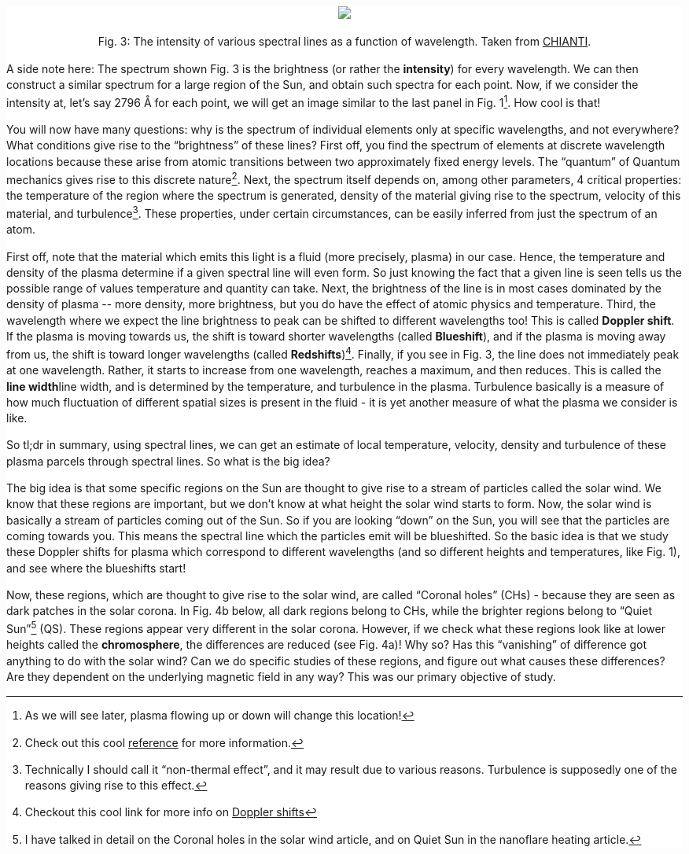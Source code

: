 
<p align="center">
  <img src="../assets/images/vishal_chromosphere/image3_vishal_line.png">
</p>

<p align = "center">
Fig. 3: The intensity of various spectral lines as a function of wavelength. Taken from <a href="http://www.chiantidatabase.org/qug.html">CHIANTI</a>.
</p>

A side note here: The spectrum shown Fig. 3 is the brightness (or rather the <strong>intensity</strong>) for every wavelength. We can then construct a similar spectrum for a large region of the Sun, and obtain such spectra for each point. Now, if we consider the intensity at, let’s say 2796 Å for each point, we will get an image similar to the last panel in Fig. 1[^4]. How cool is that!

You will now have many questions: why is the spectrum of individual elements only at specific wavelengths, and not everywhere? What conditions give rise to the “brightness” of these lines? First off, you find the spectrum of elements at discrete wavelength locations because these arise from atomic transitions between two approximately fixed energy levels. The “quantum” of Quantum mechanics gives rise to this discrete nature[^5]. Next, the spectrum itself depends on, among other parameters, 4 critical properties: the temperature of the region where the spectrum is generated, density of the material giving rise to the spectrum, velocity of this material, and turbulence[^6]. These properties, under certain circumstances, can be easily inferred from just the spectrum of an atom.

First off, note that the material which emits this light is a fluid (more precisely, plasma) in our case. Hence, the temperature and density of the plasma determine if a given spectral line will even form. So just knowing the fact that a given line is seen tells us the possible range of values temperature and quantity can take. Next, the brightness of the line is in most cases dominated by the density of plasma -- more density, more brightness, but you do have the effect of atomic physics and temperature. Third, the wavelength where we expect the line brightness to peak can be shifted to different wavelengths too! This is called <strong>Doppler shift</strong>. If the plasma is moving towards us, the shift is toward shorter wavelengths (called <strong>Blueshift</strong>), and if the plasma is moving away from us, the shift is toward longer wavelengths (called <strong>Redshifts</strong>)[^7].  Finally, if you see in Fig. 3, the line does not immediately peak at one wavelength. Rather, it starts to increase from one wavelength, reaches a maximum, and then reduces. This is called the <strong>line width</strong>line width, and is determined by the temperature, and turbulence in the plasma. Turbulence basically is a measure of how much fluctuation of different spatial sizes is present in the fluid - it is yet another measure of what the plasma we consider is like.

So tl;dr in summary, using spectral lines, we can get an estimate of local temperature, velocity, density and turbulence of these plasma parcels through spectral lines. So what is the big idea?

The big idea is that some specific regions on the Sun are thought to give rise to a stream of particles called the solar wind. We know that these regions are important, but we don’t know at what height the solar wind starts to form. Now, the solar wind is basically a stream of particles coming out of the Sun. So if you are looking “down” on the Sun, you will see that the particles are coming towards you. This means the spectral line which the particles emit will be blueshifted. So the basic idea is that we study these Doppler shifts for plasma which correspond to different wavelengths (and so different heights and temperatures, like Fig. 1), and see where the blueshifts start!

Now, these regions, which are thought to give rise to the solar wind, are called “Coronal holes” (CHs) - because they are seen as dark patches in the solar corona. In Fig. 4b below, all dark regions belong to CHs, while the brighter regions belong to “Quiet Sun”[^8] (QS). These regions appear very different in the solar corona. However, if we check what these regions look like at lower heights called the <strong>chromosphere</strong>, the differences are reduced (see Fig. 4a)! Why so? Has this “vanishing” of difference got anything to do with the solar wind? Can we do specific studies of these regions, and figure out what causes these differences? Are they dependent on the underlying magnetic field in any way? This was our primary objective of study.


[^1]: But don’t worry too much. The amount of X-rays given in hospitals do not cause any harm!
[^2]: This is an exercise for you - go look up why we see the Sun more yellow than green!
[^3]: To know more on why this is the case, refer to my other article on the coronal heating problem!
[^4]: As we will see later, plasma flowing up or down will change this location!
[^5]: Check out this cool [reference](https://openstax.org/books/astronomy/pages/5-3-spectroscopy-in-astronomy) for more information.
[^6]: Technically I should call it “non-thermal effect”, and it may result due to various reasons. Turbulence is supposedly one of the reasons giving rise to this effect.
[^7]: Checkout this cool link for more info on [Doppler shifts]( https://imagine.gsfc.nasa.gov/features/yba/M31_velocity/spectrum/doppler_more.html)
[^8]: I have talked in detail on the Coronal holes in the solar wind article, and on Quiet Sun in the nanoflare heating article.
[^9]: Magnetic field strength = Bx2+By2+Bz2. The individual B can be different, while the sum squared remains the same!
[^10]: When I say open, I mean that these field lines close at distances far larger than the size of our CH, on the Sun. Remember, we cannot have truly open fields since magnetic monopoles do not exist!
[^11]: Note that this question was also answered by Pradeep Kayshap et al 2018 for the Mg II line, which also forms in the chromosphere.